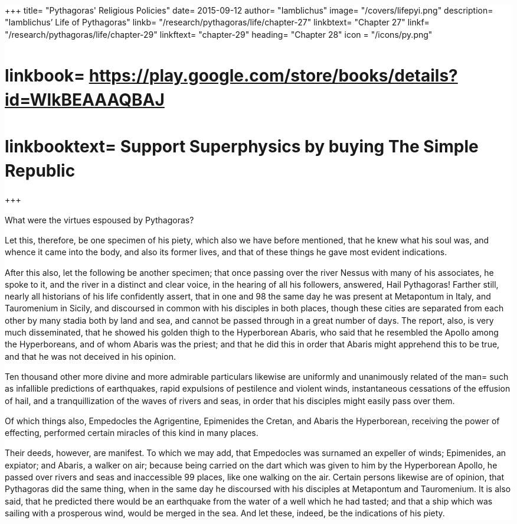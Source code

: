 +++
title= "Pythagoras' Religious Policies"
date= 2015-09-12
author= "Iamblichus"
image= "/covers/lifepyi.png"
description= "Iamblichus’ Life of Pythagoras"
linkb= "/research/pythagoras/life/chapter-27"
linkbtext= "Chapter 27"
linkf= "/research/pythagoras/life/chapter-29"
linkftext= "chapter-29"
heading= "Chapter 28"
icon = "/icons/py.png"
# linkbook= https://play.google.com/store/books/details?id=WlkBEAAAQBAJ
# linkbooktext= Support Superphysics by buying The Simple Republic
+++


What were the virtues espoused by Pythagoras?


Let this, therefore, be one specimen of his piety, which also we have before mentioned, that he knew what his soul was, and whence it came into the body, and also its former lives, and that of these things he gave most evident indications. 

After this also, let the following be another specimen; that once passing over the river Nessus with many of his associates, he spoke to it, and the river in a distinct and clear voice, in the hearing of all his followers, answered, Hail Pythagoras! Farther still, nearly all historians of his life confidently assert, that in one and 98 the same day he was present at Metapontum in Italy, and Tauromenium in Sicily, and discoursed in common with his disciples in both places, though these cities are separated from each other by many stadia both by land and sea, and cannot be passed through in a great number of days. The report, also, is very much disseminated, that he showed his golden thigh to the Hyperborean Abaris, who said that he resembled the Apollo among the Hyperboreans, and of whom Abaris was the priest; and that he did this in order that Abaris might apprehend this to be true, and that he was not deceived in his opinion. 

Ten thousand other more divine and more admirable particulars likewise are uniformly and unanimously related of the man= such as infallible predictions of earthquakes, rapid expulsions of pestilence and violent winds, instantaneous cessations of the effusion of hail, and a tranquillization of the waves of rivers and seas, in order that his disciples might easily pass over them. 

Of which things also, Empedocles the Agrigentine, Epimenides the Cretan, and Abaris the Hyperborean, receiving the power of effecting, performed certain miracles of this kind in many places. 

Their deeds, however, are manifest. To which we may add, that Empedocles was surnamed an expeller of winds; Epimenides, an expiator; and Abaris, a walker on air; because being carried on the dart which was given to him by the Hyperborean Apollo, he passed over rivers and seas and inaccessible 99 places, like one walking on the air. Certain persons likewise are of opinion, that Pythagoras did the same thing, when in the same day he discoursed with his disciples at Metapontum and Tauromenium. It is also said, that he predicted there would be an earthquake from the water of a well which he had tasted; and that a ship which was sailing with a prosperous wind, would be merged in the sea. And let these, indeed, be the indications of his piety.
